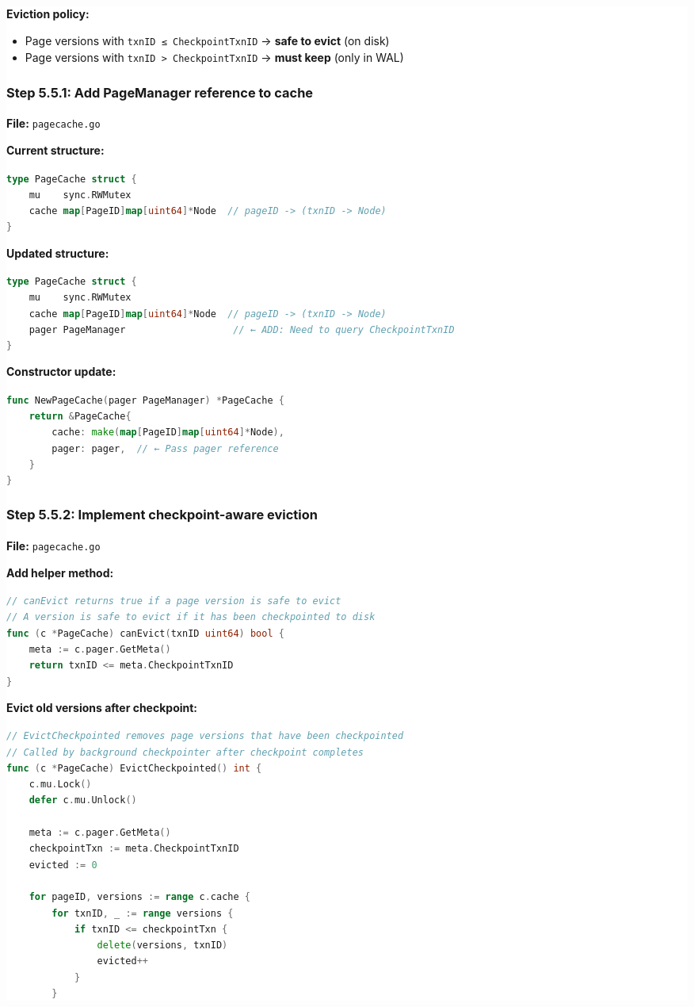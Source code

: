 **Eviction policy:**
- Page versions with `txnID ≤ CheckpointTxnID` → **safe to evict** (on disk)
- Page versions with `txnID > CheckpointTxnID` → **must keep** (only in WAL)

### Step 5.5.1: Add PageManager reference to cache

**File:** `pagecache.go`

**Current structure:**
```go
type PageCache struct {
    mu    sync.RWMutex
    cache map[PageID]map[uint64]*Node  // pageID -> (txnID -> Node)
}
```

**Updated structure:**
```go
type PageCache struct {
    mu    sync.RWMutex
    cache map[PageID]map[uint64]*Node  // pageID -> (txnID -> Node)
    pager PageManager                   // ← ADD: Need to query CheckpointTxnID
}
```

**Constructor update:**
```go
func NewPageCache(pager PageManager) *PageCache {
    return &PageCache{
        cache: make(map[PageID]map[uint64]*Node),
        pager: pager,  // ← Pass pager reference
    }
}
```

### Step 5.5.2: Implement checkpoint-aware eviction

**File:** `pagecache.go`

**Add helper method:**
```go
// canEvict returns true if a page version is safe to evict
// A version is safe to evict if it has been checkpointed to disk
func (c *PageCache) canEvict(txnID uint64) bool {
    meta := c.pager.GetMeta()
    return txnID <= meta.CheckpointTxnID
}
```

**Evict old versions after checkpoint:**
```go
// EvictCheckpointed removes page versions that have been checkpointed
// Called by background checkpointer after checkpoint completes
func (c *PageCache) EvictCheckpointed() int {
    c.mu.Lock()
    defer c.mu.Unlock()

    meta := c.pager.GetMeta()
    checkpointTxn := meta.CheckpointTxnID
    evicted := 0

    for pageID, versions := range c.cache {
        for txnID, _ := range versions {
            if txnID <= checkpointTxn {
                delete(versions, txnID)
                evicted++
            }
        }
```